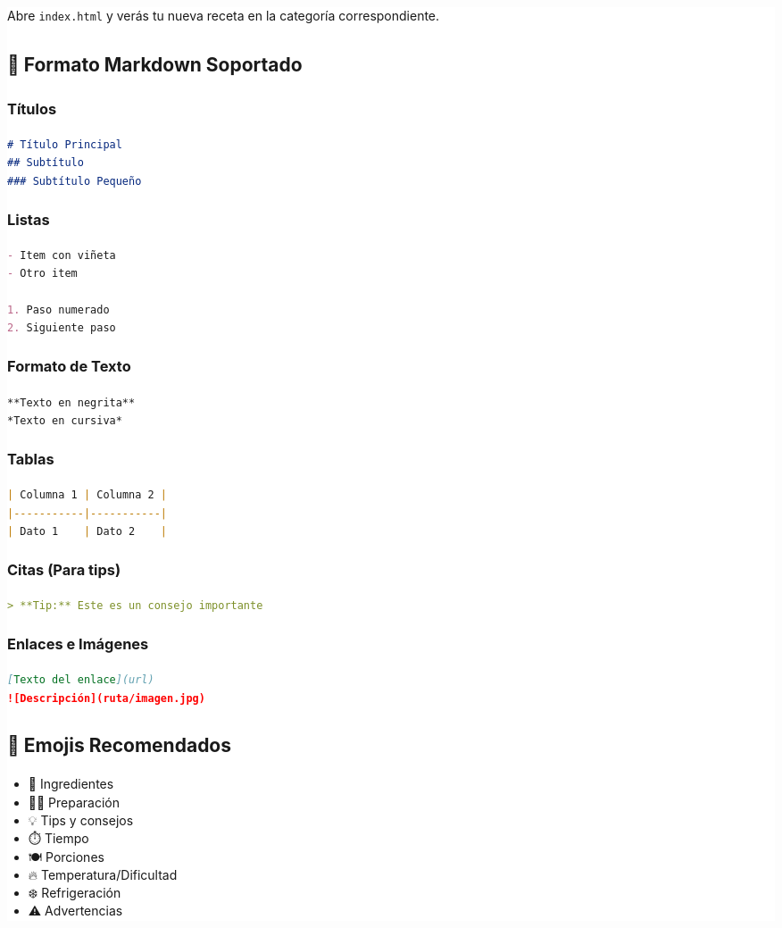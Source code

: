Abre `index.html` y verás tu nueva receta en la categoría correspondiente.

## 📝 Formato Markdown Soportado

### Títulos
```markdown
# Título Principal
## Subtítulo
### Subtítulo Pequeño
```

### Listas
```markdown
- Item con viñeta
- Otro item

1. Paso numerado
2. Siguiente paso
```

### Formato de Texto
```markdown
**Texto en negrita**
*Texto en cursiva*
```

### Tablas
```markdown
| Columna 1 | Columna 2 |
|-----------|-----------|
| Dato 1    | Dato 2    |
```

### Citas (Para tips)
```markdown
> **Tip:** Este es un consejo importante
```

### Enlaces e Imágenes
```markdown
[Texto del enlace](url)
![Descripción](ruta/imagen.jpg)
```

## 🎨 Emojis Recomendados

- 🥕 Ingredientes
- 👨‍🍳 Preparación  
- 💡 Tips y consejos
- ⏱️ Tiempo
- 🍽️ Porciones
- 🔥 Temperatura/Dificultad
- ❄️ Refrigeración
- ⚠️ Advertencias
